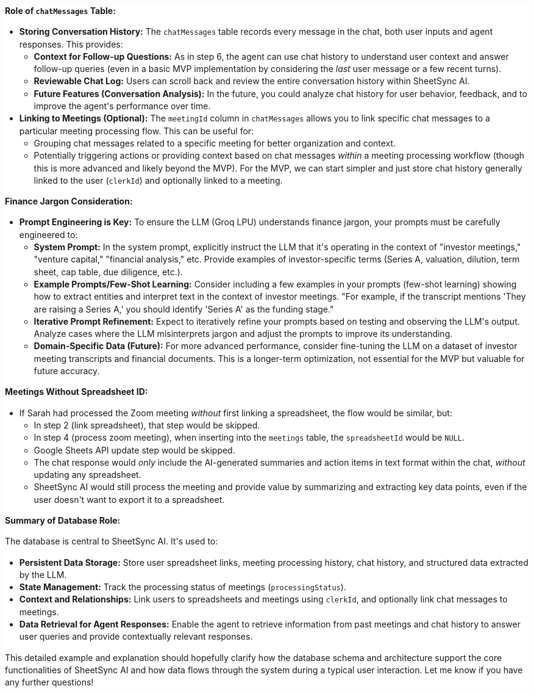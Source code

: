 **Role of `chatMessages` Table:**

*   **Storing Conversation History:** The `chatMessages` table records every message in the chat, both user inputs and agent responses.  This provides:
    *   **Context for Follow-up Questions:**  As in step 6, the agent can use chat history to understand user context and answer follow-up queries (even in a basic MVP implementation by considering the *last* user message or a few recent turns).
    *   **Reviewable Chat Log:** Users can scroll back and review the entire conversation history within SheetSync AI.
    *   **Future Features (Conversation Analysis):** In the future, you could analyze chat history for user behavior, feedback, and to improve the agent's performance over time.
*   **Linking to Meetings (Optional):** The `meetingId` column in `chatMessages` allows you to link specific chat messages to a particular meeting processing flow.  This can be useful for:
    *   Grouping chat messages related to a specific meeting for better organization and context.
    *   Potentially triggering actions or providing context based on chat messages *within* a meeting processing workflow (though this is more advanced and likely beyond the MVP). For the MVP, we can start simpler and just store chat history generally linked to the user (`clerkId`) and optionally linked to a meeting.

**Finance Jargon Consideration:**

*   **Prompt Engineering is Key:**  To ensure the LLM (Groq LPU) understands finance jargon, your prompts must be carefully engineered to:
    *   **System Prompt:** In the system prompt, explicitly instruct the LLM that it's operating in the context of "investor meetings," "venture capital," "financial analysis," etc.  Provide examples of investor-specific terms (Series A, valuation, dilution, term sheet, cap table, due diligence, etc.).
    *   **Example Prompts/Few-Shot Learning:**  Consider including a few examples in your prompts (few-shot learning) showing how to extract entities and interpret text in the context of investor meetings.  "For example, if the transcript mentions 'They are raising a Series A,' you should identify 'Series A' as the funding stage."
    *   **Iterative Prompt Refinement:** Expect to iteratively refine your prompts based on testing and observing the LLM's output. Analyze cases where the LLM misinterprets jargon and adjust the prompts to improve its understanding.
    *   **Domain-Specific Data (Future):**  For more advanced performance, consider fine-tuning the LLM on a dataset of investor meeting transcripts and financial documents.  This is a longer-term optimization, not essential for the MVP but valuable for future accuracy.

**Meetings Without Spreadsheet ID:**

*   If Sarah had processed the Zoom meeting *without* first linking a spreadsheet, the flow would be similar, but:
    *   In step 2 (link spreadsheet), that step would be skipped.
    *   In step 4 (process zoom meeting), when inserting into the `meetings` table, the `spreadsheetId` would be `NULL`.
    *   Google Sheets API update step would be skipped.
    *   The chat response would *only* include the AI-generated summaries and action items in text format within the chat, *without* updating any spreadsheet.
    *   SheetSync AI would still process the meeting and provide value by summarizing and extracting key data points, even if the user doesn't want to export it to a spreadsheet.

**Summary of Database Role:**

The database is central to SheetSync AI. It's used to:

*   **Persistent Data Storage:** Store user spreadsheet links, meeting processing history, chat history, and structured data extracted by the LLM.
*   **State Management:** Track the processing status of meetings (`processingStatus`).
*   **Context and Relationships:**  Link users to spreadsheets and meetings using `clerkId`, and optionally link chat messages to meetings.
*   **Data Retrieval for Agent Responses:**  Enable the agent to retrieve information from past meetings and chat history to answer user queries and provide contextually relevant responses.

This detailed example and explanation should hopefully clarify how the database schema and architecture support the core functionalities of SheetSync AI and how data flows through the system during a typical user interaction. Let me know if you have any further questions!